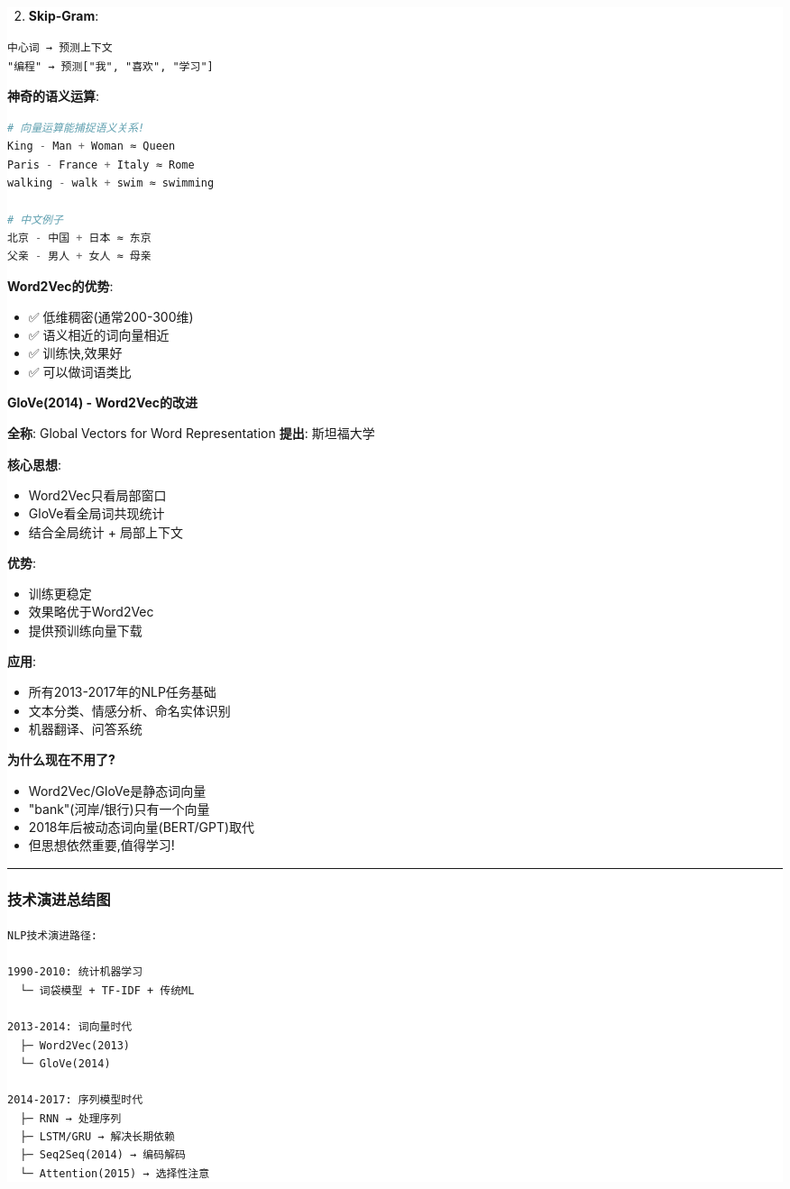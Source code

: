 2. **Skip-Gram**:
```
中心词 → 预测上下文
"编程" → 预测["我", "喜欢", "学习"]
```

**神奇的语义运算**:
```python
# 向量运算能捕捉语义关系!
King - Man + Woman ≈ Queen
Paris - France + Italy ≈ Rome
walking - walk + swim ≈ swimming

# 中文例子
北京 - 中国 + 日本 ≈ 东京
父亲 - 男人 + 女人 ≈ 母亲
```

**Word2Vec的优势**:
- ✅ 低维稠密(通常200-300维)
- ✅ 语义相近的词向量相近
- ✅ 训练快,效果好
- ✅ 可以做词语类比

**GloVe(2014) - Word2Vec的改进**

**全称**: Global Vectors for Word Representation
**提出**: 斯坦福大学

**核心思想**:
- Word2Vec只看局部窗口
- GloVe看全局词共现统计
- 结合全局统计 + 局部上下文

**优势**:
- 训练更稳定
- 效果略优于Word2Vec
- 提供预训练向量下载

**应用**:
- 所有2013-2017年的NLP任务基础
- 文本分类、情感分析、命名实体识别
- 机器翻译、问答系统

**为什么现在不用了?**
- Word2Vec/GloVe是静态词向量
- "bank"(河岸/银行)只有一个向量
- 2018年后被动态词向量(BERT/GPT)取代
- 但思想依然重要,值得学习!

---

### 技术演进总结图

```
NLP技术演进路径:

1990-2010: 统计机器学习
  └─ 词袋模型 + TF-IDF + 传统ML

2013-2014: 词向量时代
  ├─ Word2Vec(2013)
  └─ GloVe(2014)

2014-2017: 序列模型时代
  ├─ RNN → 处理序列
  ├─ LSTM/GRU → 解决长期依赖
  ├─ Seq2Seq(2014) → 编码解码
  └─ Attention(2015) → 选择性注意
```